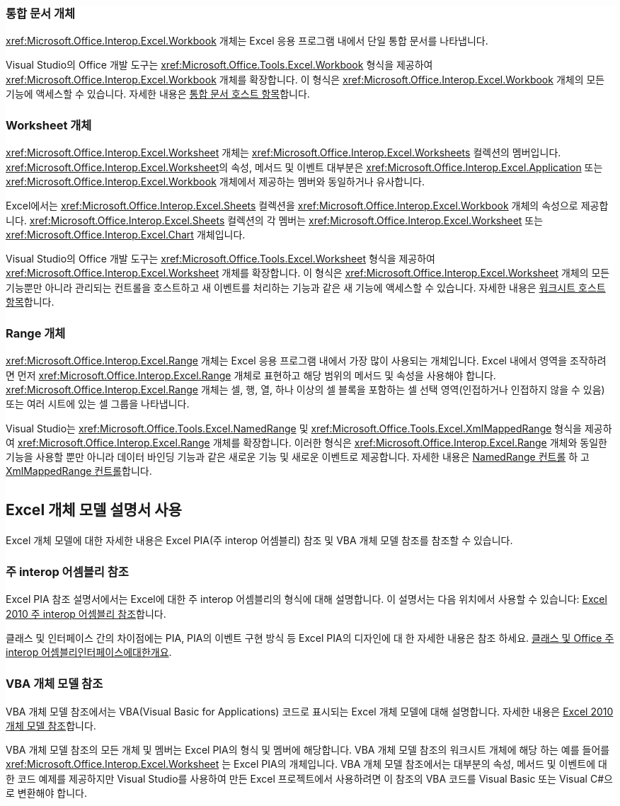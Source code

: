 ### <a name="workbook-object"></a>통합 문서 개체  
 <xref:Microsoft.Office.Interop.Excel.Workbook> 개체는 Excel 응용 프로그램 내에서 단일 통합 문서를 나타냅니다.  
  
 Visual Studio의 Office 개발 도구는 <xref:Microsoft.Office.Tools.Excel.Workbook> 형식을 제공하여 <xref:Microsoft.Office.Interop.Excel.Workbook> 개체를 확장합니다. 이 형식은 <xref:Microsoft.Office.Interop.Excel.Workbook> 개체의 모든 기능에 액세스할 수 있습니다. 자세한 내용은 [통합 문서 호스트 항목](../vsto/workbook-host-item.md)합니다.  
  
### <a name="worksheet-object"></a>Worksheet 개체  
 <xref:Microsoft.Office.Interop.Excel.Worksheet> 개체는 <xref:Microsoft.Office.Interop.Excel.Worksheets> 컬렉션의 멤버입니다. <xref:Microsoft.Office.Interop.Excel.Worksheet>의 속성, 메서드 및 이벤트 대부분은 <xref:Microsoft.Office.Interop.Excel.Application> 또는 <xref:Microsoft.Office.Interop.Excel.Workbook> 개체에서 제공하는 멤버와 동일하거나 유사합니다.  
  
 Excel에서는 <xref:Microsoft.Office.Interop.Excel.Sheets> 컬렉션을 <xref:Microsoft.Office.Interop.Excel.Workbook> 개체의 속성으로 제공합니다. <xref:Microsoft.Office.Interop.Excel.Sheets> 컬렉션의 각 멤버는 <xref:Microsoft.Office.Interop.Excel.Worksheet> 또는 <xref:Microsoft.Office.Interop.Excel.Chart> 개체입니다.  
  
 Visual Studio의 Office 개발 도구는 <xref:Microsoft.Office.Tools.Excel.Worksheet> 형식을 제공하여 <xref:Microsoft.Office.Interop.Excel.Worksheet> 개체를 확장합니다. 이 형식은 <xref:Microsoft.Office.Interop.Excel.Worksheet> 개체의 모든 기능뿐만 아니라 관리되는 컨트롤을 호스트하고 새 이벤트를 처리하는 기능과 같은 새 기능에 액세스할 수 있습니다. 자세한 내용은 [워크시트 호스트 항목](../vsto/worksheet-host-item.md)합니다.  
  
### <a name="range-object"></a>Range 개체  
 <xref:Microsoft.Office.Interop.Excel.Range> 개체는 Excel 응용 프로그램 내에서 가장 많이 사용되는 개체입니다. Excel 내에서 영역을 조작하려면 먼저 <xref:Microsoft.Office.Interop.Excel.Range> 개체로 표현하고 해당 범위의 메서드 및 속성을 사용해야 합니다. <xref:Microsoft.Office.Interop.Excel.Range> 개체는 셀, 행, 열, 하나 이상의 셀 블록을 포함하는 셀 선택 영역(인접하거나 인접하지 않을 수 있음) 또는 여러 시트에 있는 셀 그룹을 나타냅니다.  
  
 Visual Studio는 <xref:Microsoft.Office.Tools.Excel.NamedRange> 및 <xref:Microsoft.Office.Tools.Excel.XmlMappedRange> 형식을 제공하여 <xref:Microsoft.Office.Interop.Excel.Range> 개체를 확장합니다. 이러한 형식은 <xref:Microsoft.Office.Interop.Excel.Range> 개체와 동일한 기능을 사용할 뿐만 아니라 데이터 바인딩 기능과 같은 새로운 기능 및 새로운 이벤트로 제공합니다. 자세한 내용은 [NamedRange 컨트롤](../vsto/namedrange-control.md) 하 고 [XmlMappedRange 컨트롤](../vsto/xmlmappedrange-control.md)합니다.  
  
##  <a name="ExcelOMDocumentation"></a> Excel 개체 모델 설명서 사용  
 Excel 개체 모델에 대한 자세한 내용은 Excel PIA(주 interop 어셈블리) 참조 및 VBA 개체 모델 참조를 참조할 수 있습니다.  
  
### <a name="primary-interop-assembly-reference"></a>주 interop 어셈블리 참조  
 Excel PIA 참조 설명서에서는 Excel에 대한 주 interop 어셈블리의 형식에 대해 설명합니다. 이 설명서는 다음 위치에서 사용할 수 있습니다: [Excel 2010 주 interop 어셈블리 참조](http://go.microsoft.com/fwlink/?LinkId=189585)합니다.  
  
 클래스 및 인터페이스 간의 차이점에는 PIA, PIA의 이벤트 구현 방식 등 Excel PIA의 디자인에 대 한 자세한 내용은 참조 하세요. [클래스 및 Office 주 interop 어셈블리인터페이스에대한개요](http://go.microsoft.com/fwlink/?LinkId=189592).  
  
### <a name="vba-object-model-reference"></a>VBA 개체 모델 참조  
 VBA 개체 모델 참조에서는 VBA(Visual Basic for Applications) 코드로 표시되는 Excel 개체 모델에 대해 설명합니다. 자세한 내용은 [Excel 2010 개체 모델 참조](http://go.microsoft.com/fwlink/?LinkId=199768)합니다.  
  
 VBA 개체 모델 참조의 모든 개체 및 멤버는 Excel PIA의 형식 및 멤버에 해당합니다. VBA 개체 모델 참조의 워크시트 개체에 해당 하는 예를 들어를 <xref:Microsoft.Office.Interop.Excel.Worksheet> 는 Excel PIA의 개체입니다. VBA 개체 모델 참조에서는 대부분의 속성, 메서드 및 이벤트에 대한 코드 예제를 제공하지만 Visual Studio를 사용하여 만든 Excel 프로젝트에서 사용하려면 이 참조의 VBA 코드를 Visual Basic 또는 Visual C#으로 변환해야 합니다.  
  